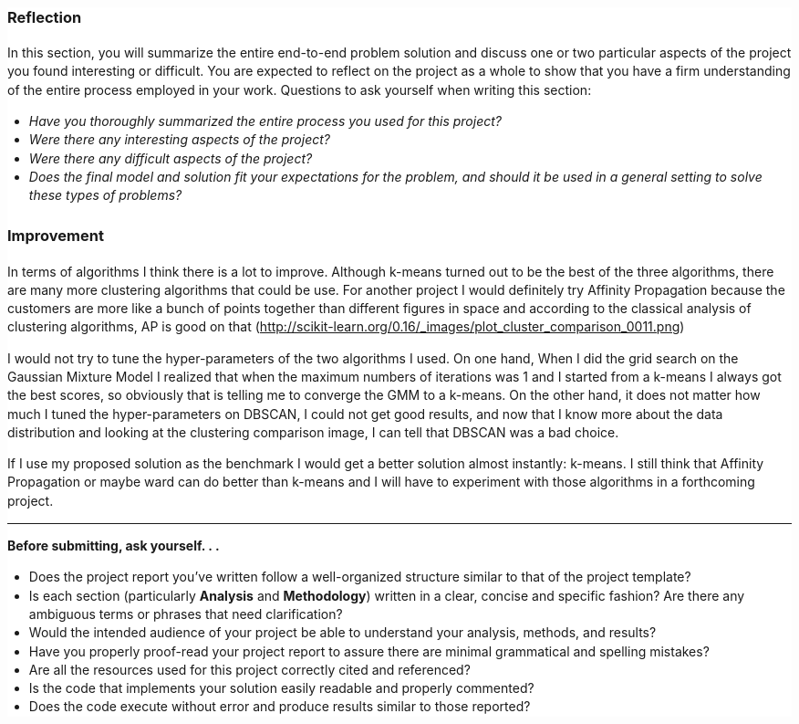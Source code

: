 ### Reflection
In this section, you will summarize the entire end-to-end problem solution and discuss one or two particular aspects of the project you found interesting or difficult. You are expected to reflect on the project as a whole to show that you have a firm understanding of the entire process employed in your work. Questions to ask yourself when writing this section:
- _Have you thoroughly summarized the entire process you used for this project?_
- _Were there any interesting aspects of the project?_
- _Were there any difficult aspects of the project?_
- _Does the final model and solution fit your expectations for the problem, and should it be used in a general setting to solve these types of problems?_

### Improvement

In terms of algorithms I think there is a lot to improve. Although k-means turned out to be the best of the three algorithms, there are many more clustering algorithms that could be use. For another project I would definitely try Affinity Propagation because the customers are more like a bunch of points together than different figures in space and according to the classical analysis of clustering algorithms, AP is good on that (http://scikit-learn.org/0.16/_images/plot_cluster_comparison_0011.png)

I would not try to tune the hyper-parameters of the two algorithms I used. On one hand, When I did the grid search on the Gaussian Mixture Model I realized that when the maximum numbers of iterations was 1 and I started from a k-means I always got the best scores, so obviously that is telling me to converge the GMM to a k-means. On the other hand, it does not matter how much I tuned the hyper-parameters on DBSCAN, I could not get good results, and now that I know more about the data distribution and looking at the clustering comparison image, I can tell that DBSCAN was a bad choice.

If I use my proposed solution as the benchmark I would get a better solution almost instantly: k-means. I still think that Affinity Propagation or maybe ward can do better than k-means and I will have to experiment with those algorithms in a forthcoming project.

-----------

**Before submitting, ask yourself. . .**

- Does the project report you’ve written follow a well-organized structure similar to that of the project template?
- Is each section (particularly **Analysis** and **Methodology**) written in a clear, concise and specific fashion? Are there any ambiguous terms or phrases that need clarification?
- Would the intended audience of your project be able to understand your analysis, methods, and results?
- Have you properly proof-read your project report to assure there are minimal grammatical and spelling mistakes?
- Are all the resources used for this project correctly cited and referenced?
- Is the code that implements your solution easily readable and properly commented?
- Does the code execute without error and produce results similar to those reported?
